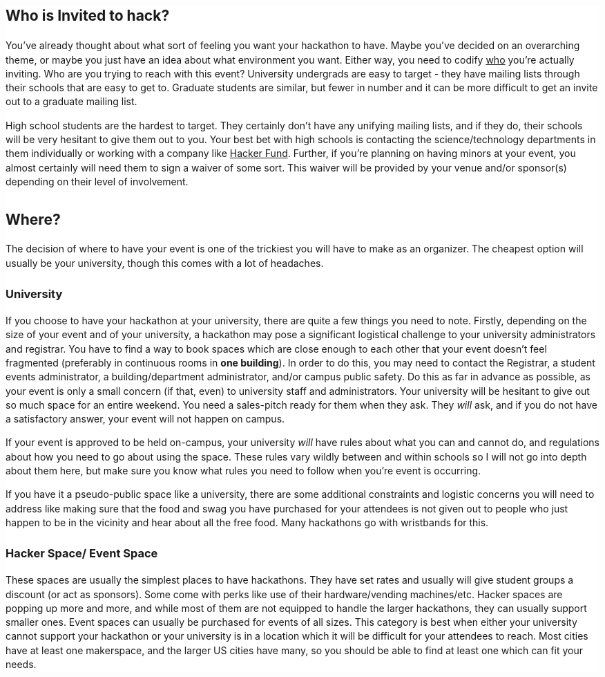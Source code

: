 ## Who is Invited to hack?
You’ve already thought about what sort of feeling you want your hackathon to have.  Maybe you’ve decided on an overarching theme, or maybe you just have an idea about what environment you want.  Either way, you need to codify [who](#who-attends-hackathons) you’re actually inviting.  Who are you trying to reach with this event?  University undergrads are easy to target - they have mailing lists through their schools that are easy to get to.  Graduate students are similar, but fewer in number and it can be more difficult to get an invite out to a graduate mailing list.

High school students are the hardest to target. They certainly don’t have any unifying mailing lists, and if they do, their schools will be very hesitant to give them out to you.  Your best bet with high schools is contacting the science/technology departments in them individually or working with a company like [Hacker Fund](https://hacker.fund/).  Further, if you’re planning on having minors at your event, you almost certainly will need them to sign a waiver of some sort.  This waiver will be provided by your venue and/or sponsor(s) depending on their level of involvement.

## Where?
The decision of where to have your event is one of the trickiest you will have to make as an organizer.  The cheapest option will usually be your university, though this comes with a lot of headaches.

### University
If you choose to have your hackathon at your university, there are quite a few things you need to note.  Firstly, depending on the size of your event and of your university, a hackathon may pose a significant logistical challenge to your university administrators and registrar.  You have to find a way to book spaces which are close enough to each other that your event doesn’t feel fragmented (preferably in continuous rooms in **one building**).  In order to do this, you may need to contact the Registrar, a student events administrator, a building/department administrator, and/or campus public safety.  Do this as far in advance as possible, as your event is only a small concern (if that, even) to university staff and administrators.  Your university will be hesitant to give out so much space for an entire weekend.  You need a sales-pitch ready for them when they ask.  They *will* ask, and if you do not have a satisfactory answer, your event will not happen on campus.

If your event is approved to be held on-campus, your university *will* have rules about what you can and cannot do, and regulations about how you need to go about using the space.  These rules vary wildly between and within schools so I will not go into depth about them here, but make sure you know what rules you need to follow when you’re event is occurring.

If you have it a pseudo-public space like a university, there are some additional constraints and logistic concerns you will need to address like making sure that the food and swag you have purchased for your attendees is not given out to people who just happen to be in the vicinity and hear about all the free food.  Many hackathons go with wristbands for this.

### Hacker Space/ Event Space
These spaces are usually the simplest places to have hackathons.  They have set rates and usually will give student groups a discount (or act as sponsors).  Some come with perks like use of their hardware/vending machines/etc.  Hacker spaces are popping up more and more, and while most of them are not equipped to handle the larger hackathons, they can usually support smaller ones.  Event spaces can usually be purchased for events of all sizes.  This category is best when either your university cannot support your hackathon or your university is in a location which it will be difficult for your attendees to reach.  Most cities have at least one makerspace, and the larger US cities have many, so you should be able to find at least one which can fit your needs.
